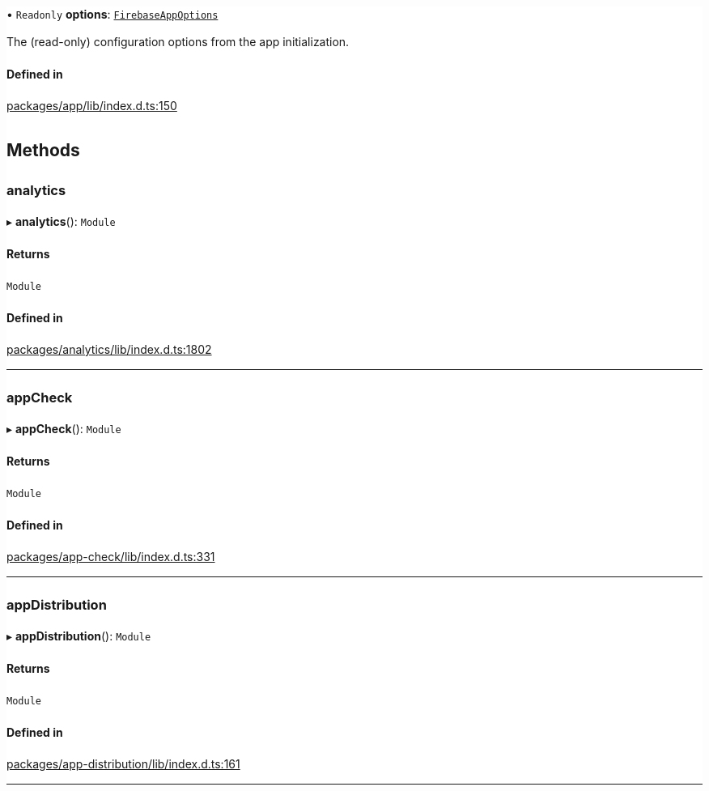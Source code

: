 • `Readonly` **options**: [`FirebaseAppOptions`](ReactNativeFirebase.FirebaseAppOptions.md)

The (read-only) configuration options from the app initialization.

#### Defined in

[packages/app/lib/index.d.ts:150](https://github.com/invertase/react-native-firebase/blob/c9b695aa8/packages/app/lib/index.d.ts#L150)

## Methods

### analytics

▸ **analytics**(): `Module`

#### Returns

`Module`

#### Defined in

[packages/analytics/lib/index.d.ts:1802](https://github.com/invertase/react-native-firebase/blob/c9b695aa8/packages/analytics/lib/index.d.ts#L1802)

___

### appCheck

▸ **appCheck**(): `Module`

#### Returns

`Module`

#### Defined in

[packages/app-check/lib/index.d.ts:331](https://github.com/invertase/react-native-firebase/blob/c9b695aa8/packages/app-check/lib/index.d.ts#L331)

___

### appDistribution

▸ **appDistribution**(): `Module`

#### Returns

`Module`

#### Defined in

[packages/app-distribution/lib/index.d.ts:161](https://github.com/invertase/react-native-firebase/blob/c9b695aa8/packages/app-distribution/lib/index.d.ts#L161)

___
